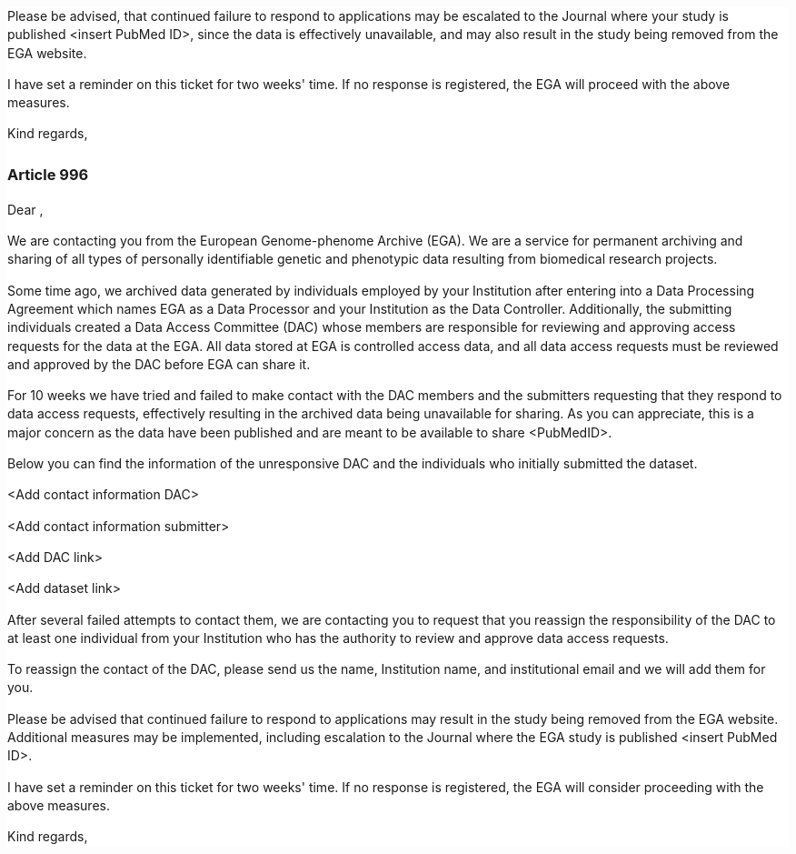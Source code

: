 Please be advised, that continued failure to respond to applications may
be escalated to the Journal where your study is published \<insert
PubMed ID\>, since the data is effectively unavailable, and may also
result in the study being removed from the EGA website.

I have set a reminder on this ticket for two weeks' time. If no response
is registered, the EGA will proceed with the above measures.

Kind regards,

### Article 996

Dear ,

We are contacting you from the European Genome-phenome Archive (EGA). We
are a service for permanent archiving and sharing of all types of
personally identifiable genetic and phenotypic data resulting from
biomedical research projects.

Some time ago, we archived data generated by individuals employed by
your Institution after entering into a Data Processing Agreement which
names EGA as a Data Processor and your Institution as the Data
Controller. Additionally, the submitting individuals created a Data
Access Committee (DAC) whose members are responsible for reviewing and
approving access requests for the data at the EGA. All data stored at
EGA is controlled access data, and all data access requests must be
reviewed and approved by the DAC before EGA can share it.

For 10 weeks we have tried and failed to make contact with the DAC
members and the submitters requesting that they respond to data access
requests, effectively resulting in the archived data being unavailable
for sharing. As you can appreciate, this is a major concern as the data
have been published and are meant to be available to share \<PubMedID\>.

Below you can find the information of the unresponsive DAC and the
individuals who initially submitted the dataset.

\<Add contact information DAC\>

\<Add contact information submitter\>

\<Add DAC link\>

\<Add dataset link\>

After several failed attempts to contact them, we are contacting you to
request that you reassign the responsibility of the DAC to at least one
individual from your Institution who has the authority to review and
approve data access requests.

To reassign the contact of the DAC, please send us the name, Institution
name, and institutional email and we will add them for you.

Please be advised that continued failure to respond to applications may
result in the study being removed from the EGA website. Additional
measures may be implemented, including escalation to the Journal where
the EGA study is published \<insert PubMed ID\>.

I have set a reminder on this ticket for two weeks' time. If no response
is registered, the EGA will consider proceeding with the above measures.

Kind regards,
